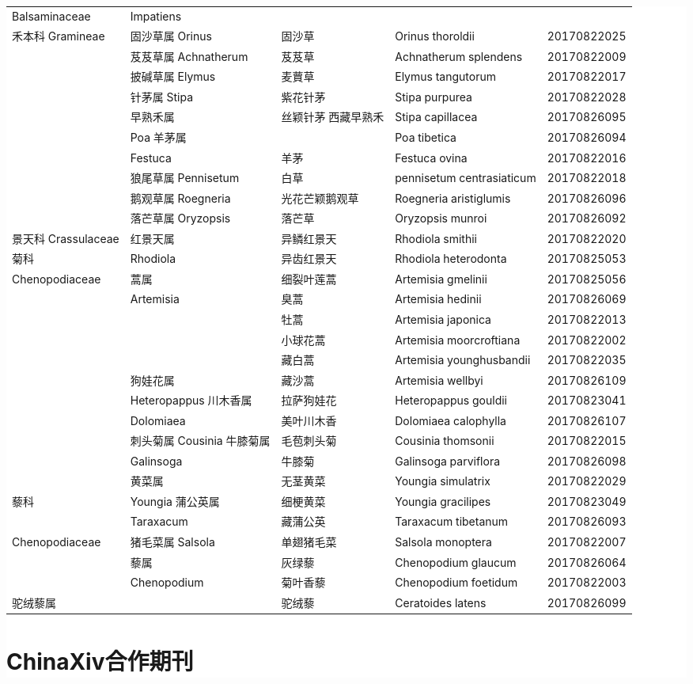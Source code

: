 <html><body><table><tr><td>Balsaminaceae</td><td colspan="4">Impatiens</td></tr><tr><td>禾本科 Gramineae</td><td>固沙草属 Orinus</td><td>固沙草</td><td>Orinus thoroldii</td><td>20170822025</td></tr><tr><td></td><td>芨芨草属 Achnatherum</td><td>芨芨草</td><td>Achnatherum splendens</td><td>20170822009</td></tr><tr><td></td><td>披碱草属 Elymus</td><td>麦蕒草</td><td>Elymus tangutorum</td><td>20170822017</td></tr><tr><td></td><td>针茅属 Stipa</td><td>紫花针茅</td><td>Stipa purpurea</td><td>20170822028</td></tr><tr><td></td><td>早熟禾属</td><td>丝颖针茅 西藏早熟禾</td><td>Stipa capillacea</td><td>20170826095</td></tr><tr><td></td><td>Poa 羊茅属</td><td></td><td>Poa tibetica</td><td>20170826094</td></tr><tr><td></td><td>Festuca</td><td>羊茅</td><td>Festuca ovina</td><td>20170822016</td></tr><tr><td></td><td>狼尾草属 Pennisetum</td><td>白草</td><td>pennisetum centrasiaticum</td><td>20170822018</td></tr><tr><td></td><td>鹅观草属 Roegneria</td><td>光花芒颖鹅观草</td><td>Roegneria aristiglumis</td><td>20170826096</td></tr><tr><td></td><td>落芒草属 Oryzopsis</td><td>落芒草</td><td>Oryzopsis munroi</td><td>20170826092</td></tr><tr><td>景天科 Crassulaceae</td><td>红景天属</td><td>异鳞红景天</td><td>Rhodiola smithii</td><td>20170822020</td></tr><tr><td>菊科</td><td>Rhodiola</td><td>异齿红景天</td><td>Rhodiola heterodonta</td><td>20170825053</td></tr><tr><td>Chenopodiaceae</td><td>蒿属</td><td>细裂叶莲蒿</td><td>Artemisia gmelinii</td><td>20170825056</td></tr><tr><td></td><td>Artemisia</td><td>臭蒿</td><td>Artemisia hedinii</td><td>20170826069</td></tr><tr><td></td><td></td><td>牡蒿</td><td>Artemisia japonica</td><td>20170822013</td></tr><tr><td></td><td></td><td>小球花蒿</td><td>Artemisia moorcroftiana</td><td>20170822002</td></tr><tr><td></td><td></td><td>藏白蒿</td><td>Artemisia younghusbandii</td><td>20170822035</td></tr><tr><td></td><td>狗娃花属</td><td>藏沙蒿</td><td>Artemisia wellbyi</td><td>20170826109</td></tr><tr><td></td><td>Heteropappus 川木香属</td><td>拉萨狗娃花</td><td>Heteropappus gouldii</td><td>20170823041</td></tr><tr><td></td><td>Dolomiaea</td><td>美叶川木香</td><td>Dolomiaea calophylla</td><td>20170826107</td></tr><tr><td></td><td>刺头菊属 Cousinia 牛膝菊属</td><td>毛苞刺头菊</td><td>Cousinia thomsonii</td><td>20170822015</td></tr><tr><td></td><td>Galinsoga</td><td>牛膝菊</td><td>Galinsoga parviflora</td><td>20170826098</td></tr><tr><td></td><td>黄菜属</td><td>无茎黄菜</td><td>Youngia simulatrix</td><td>20170822029</td></tr><tr><td>藜科</td><td>Youngia 蒲公英属</td><td>细梗黄菜</td><td>Youngia gracilipes</td><td>20170823049</td></tr><tr><td></td><td>Taraxacum</td><td>藏蒲公英</td><td>Taraxacum tibetanum</td><td>20170826093</td></tr><tr><td>Chenopodiaceae</td><td>猪毛菜属 Salsola</td><td>单翅猪毛菜</td><td>Salsola monoptera</td><td>20170822007</td></tr><tr><td></td><td>藜属</td><td>灰绿藜</td><td>Chenopodium glaucum</td><td>20170826064</td></tr><tr><td></td><td>Chenopodium</td><td>菊叶香藜</td><td>Chenopodium foetidum</td><td>20170822003</td></tr><tr><td>驼绒藜属</td><td></td><td>驼绒藜</td><td>Ceratoides latens</td><td>20170826099</td></tr></table></body></html>

# ChinaXiv合作期刊
